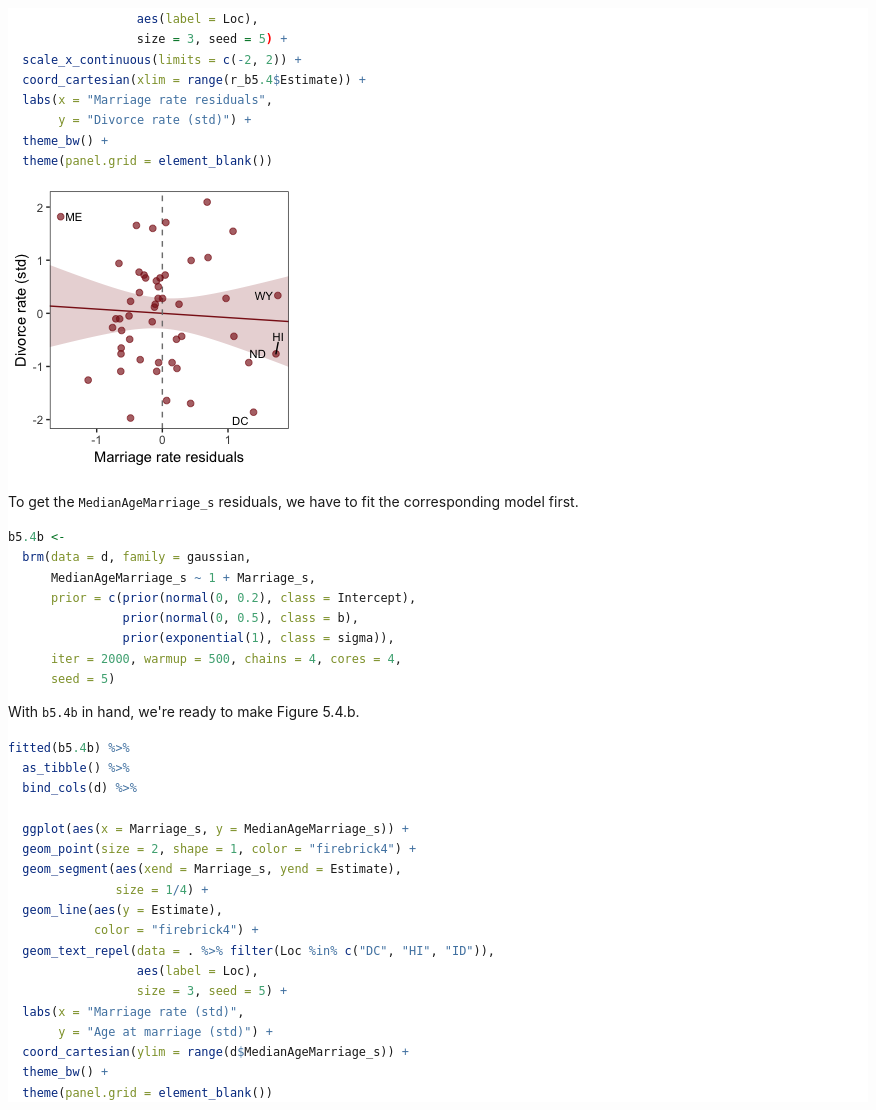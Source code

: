 ``` r
                  aes(label = Loc), 
                  size = 3, seed = 5) +
  scale_x_continuous(limits = c(-2, 2)) +
  coord_cartesian(xlim = range(r_b5.4$Estimate)) +
  labs(x = "Marriage rate residuals",
       y = "Divorce rate (std)") +
  theme_bw() +
  theme(panel.grid = element_blank())
```

![](05_files/figure-markdown_github/unnamed-chunk-24-1.png)

To get the `MedianAgeMarriage_s` residuals, we have to fit the corresponding model first.

``` r
b5.4b <- 
  brm(data = d, family = gaussian,
      MedianAgeMarriage_s ~ 1 + Marriage_s,
      prior = c(prior(normal(0, 0.2), class = Intercept),
                prior(normal(0, 0.5), class = b),
                prior(exponential(1), class = sigma)),
      iter = 2000, warmup = 500, chains = 4, cores = 4,
      seed = 5)
```

With `b5.4b` in hand, we're ready to make Figure 5.4.b.

``` r
fitted(b5.4b) %>%
  as_tibble() %>%
  bind_cols(d) %>% 
  
  ggplot(aes(x = Marriage_s, y = MedianAgeMarriage_s)) +
  geom_point(size = 2, shape = 1, color = "firebrick4") +
  geom_segment(aes(xend = Marriage_s, yend = Estimate), 
               size = 1/4) +
  geom_line(aes(y = Estimate), 
            color = "firebrick4") +
  geom_text_repel(data = . %>% filter(Loc %in% c("DC", "HI", "ID")),  
                  aes(label = Loc), 
                  size = 3, seed = 5) +
  labs(x = "Marriage rate (std)",
       y = "Age at marriage (std)") +
  coord_cartesian(ylim = range(d$MedianAgeMarriage_s)) +
  theme_bw() +
  theme(panel.grid = element_blank())     
```

